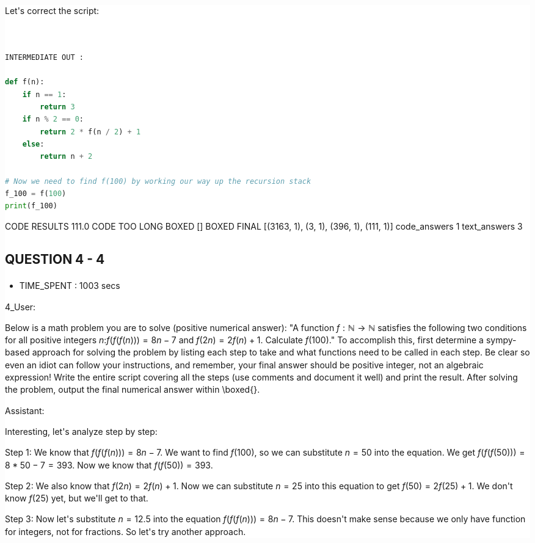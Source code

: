 Let's correct the script:

```python


INTERMEDIATE OUT :

def f(n):
    if n == 1:
        return 3
    if n % 2 == 0:
        return 2 * f(n / 2) + 1
    else:
        return n + 2

# Now we need to find f(100) by working our way up the recursion stack
f_100 = f(100)
print(f_100)
```

CODE RESULTS 111.0
CODE TOO LONG
BOXED []
BOXED FINAL 
[(3163, 1), (3, 1), (396, 1), (111, 1)]
code_answers 1 text_answers 3



## QUESTION 4 - 4 
- TIME_SPENT : 1003 secs

4_User:

Below is a math problem you are to solve (positive numerical answer):
"A function $f: \mathbb N \to \mathbb N$ satisfies the following two conditions for all positive integers $n$:$f(f(f(n)))=8n-7$ and $f(2n)=2f(n)+1$. Calculate $f(100)$."
To accomplish this, first determine a sympy-based approach for solving the problem by listing each step to take and what functions need to be called in each step. Be clear so even an idiot can follow your instructions, and remember, your final answer should be positive integer, not an algebraic expression!
Write the entire script covering all the steps (use comments and document it well) and print the result. After solving the problem, output the final numerical answer within \boxed{}.

Assistant: 

Interesting, let's analyze step by step:



Step 1: We know that $f(f(f(n)))=8n-7$. We want to find $f(100)$, so we can substitute $n=50$ into the equation. We get $f(f(f(50)))=8*50-7=393$. Now we know that $f(f(50))=393$.

Step 2: We also know that $f(2n)=2f(n)+1$. Now we can substitute $n=25$ into this equation to get $f(50)=2f(25)+1$. We don't know $f(25)$ yet, but we'll get to that.

Step 3: Now let's substitute $n=12.5$ into the equation $f(f(f(n)))=8n-7$. This doesn't make sense because we only have function for integers, not for fractions. So let's try another approach.
